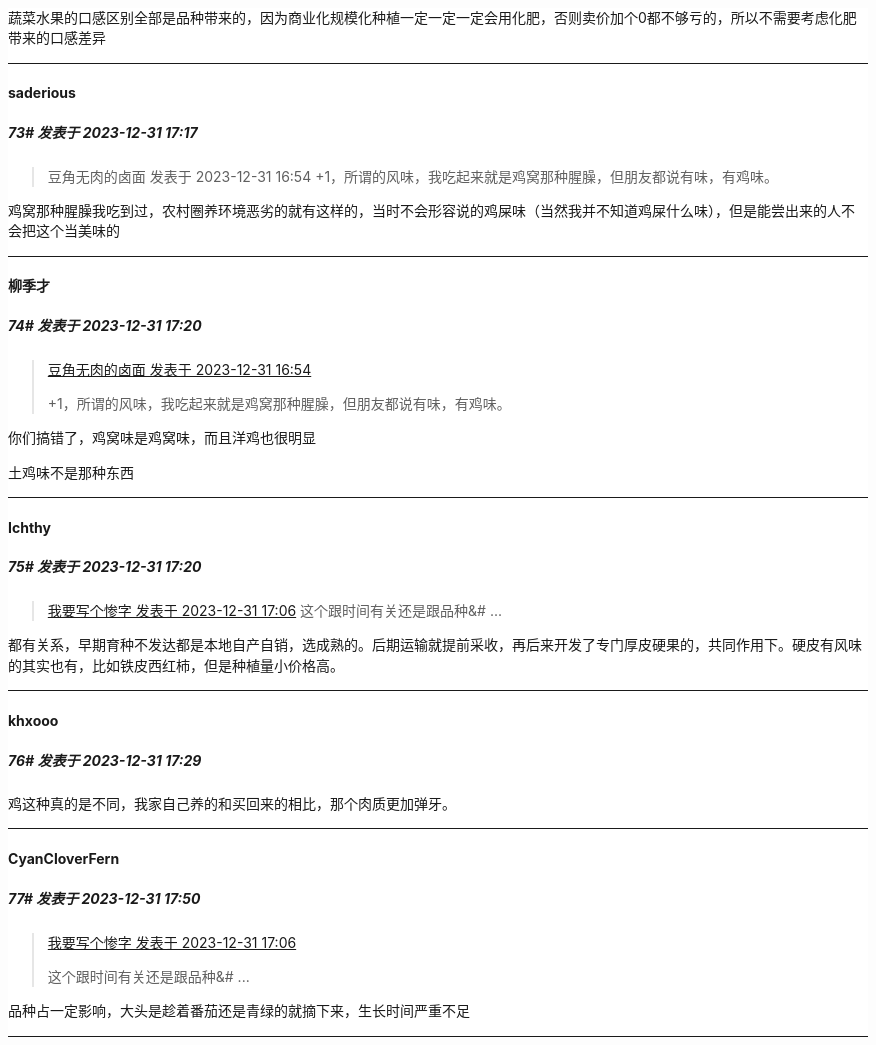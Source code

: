 蔬菜水果的口感区别全部是品种带来的，因为商业化规模化种植一定一定一定会用化肥，否则卖价加个0都不够亏的，所以不需要考虑化肥带来的口感差异


*****

####  saderious  
##### 73#       发表于 2023-12-31 17:17

<blockquote>豆角无肉的卤面 发表于 2023-12-31 16:54
+1，所谓的风味，我吃起来就是鸡窝那种腥臊，但朋友都说有味，有鸡味。</blockquote>
鸡窝那种腥臊我吃到过，农村圈养环境恶劣的就有这样的，当时不会形容说的鸡屎味（当然我并不知道鸡屎什么味），但是能尝出来的人不会把这个当美味的

*****

####  柳季才  
##### 74#       发表于 2023-12-31 17:20

<blockquote><a href="httphttps://bbs.saraba1st.com/2b/forum.php?mod=redirect&amp;goto=findpost&amp;pid=63492985&amp;ptid=2166076" target="_blank">豆角无肉的卤面 发表于 2023-12-31 16:54</a>

+1，所谓的风味，我吃起来就是鸡窝那种腥臊，但朋友都说有味，有鸡味。</blockquote>
你们搞错了，鸡窝味是鸡窝味，而且洋鸡也很明显

土鸡味不是那种东西

*****

####  Ichthy  
##### 75#       发表于 2023-12-31 17:20

<blockquote><a href="httphttps://bbs.saraba1st.com/2b/forum.php?mod=redirect&amp;goto=findpost&amp;pid=63493088&amp;ptid=2166076" target="_blank">我要写个惨字 发表于 2023-12-31 17:06</a>
这个跟时间有关还是跟品种&amp;# ...</blockquote>
都有关系，早期育种不发达都是本地自产自销，选成熟的。后期运输就提前采收，再后来开发了专门厚皮硬果的，共同作用下。硬皮有风味的其实也有，比如铁皮西红柿，但是种植量小价格高。


*****

####  khxooo  
##### 76#       发表于 2023-12-31 17:29

鸡这种真的是不同，我家自己养的和买回来的相比，那个肉质更加弹牙。


*****

####  CyanCloverFern  
##### 77#       发表于 2023-12-31 17:50

<blockquote><a href="httphttps://bbs.saraba1st.com/2b/forum.php?mod=redirect&amp;goto=findpost&amp;pid=63493088&amp;ptid=2166076" target="_blank">我要写个惨字 发表于 2023-12-31 17:06</a>

这个跟时间有关还是跟品种&amp;# ...</blockquote>
品种占一定影响，大头是趁着番茄还是青绿的就摘下来，生长时间严重不足


*****
